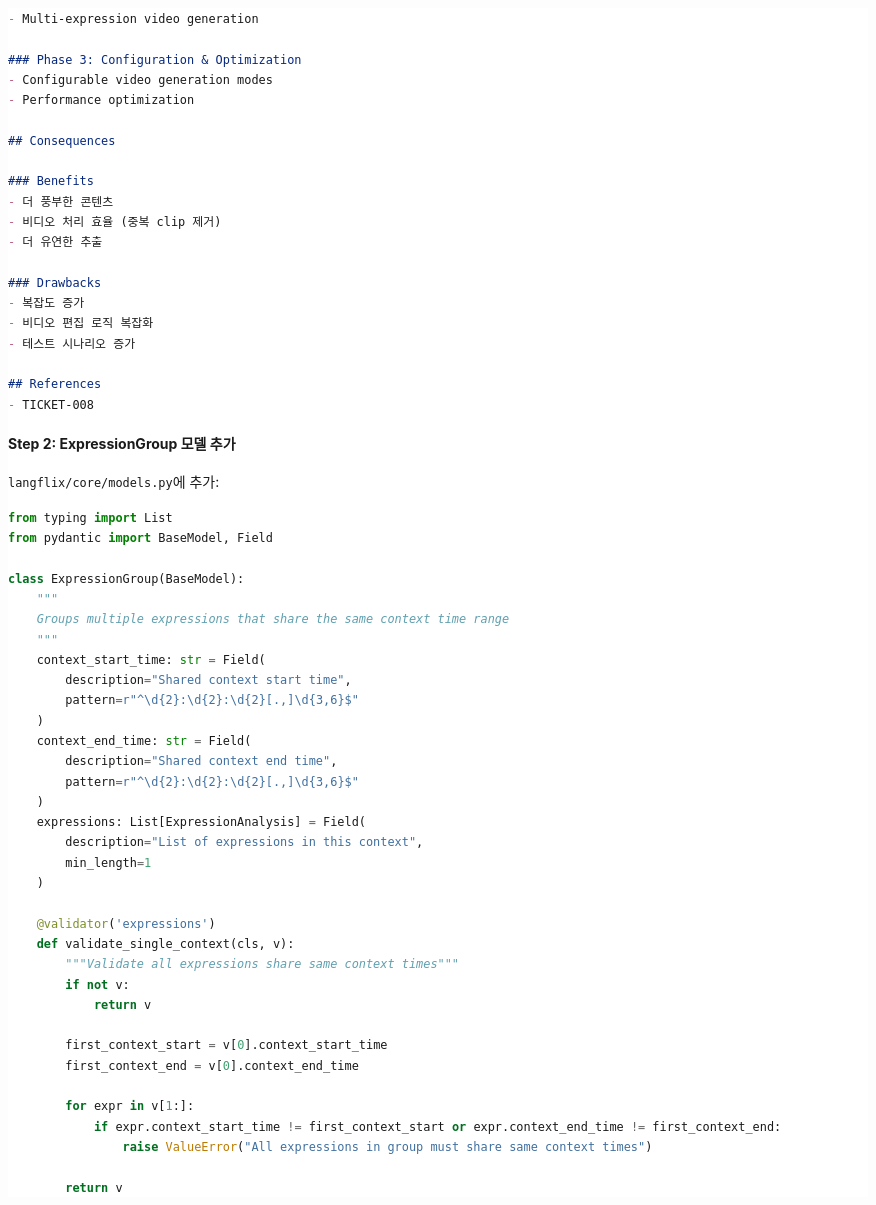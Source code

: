 ```markdown
- Multi-expression video generation

### Phase 3: Configuration & Optimization
- Configurable video generation modes
- Performance optimization

## Consequences

### Benefits
- 더 풍부한 콘텐츠
- 비디오 처리 효율 (중복 clip 제거)
- 더 유연한 추출

### Drawbacks
- 복잡도 증가
- 비디오 편집 로직 복잡화
- 테스트 시나리오 증가

## References
- TICKET-008
```

#### Step 2: ExpressionGroup 모델 추가
`langflix/core/models.py`에 추가:

```python
from typing import List
from pydantic import BaseModel, Field

class ExpressionGroup(BaseModel):
    """
    Groups multiple expressions that share the same context time range
    """
    context_start_time: str = Field(
        description="Shared context start time",
        pattern=r"^\d{2}:\d{2}:\d{2}[.,]\d{3,6}$"
    )
    context_end_time: str = Field(
        description="Shared context end time",
        pattern=r"^\d{2}:\d{2}:\d{2}[.,]\d{3,6}$"
    )
    expressions: List[ExpressionAnalysis] = Field(
        description="List of expressions in this context",
        min_length=1
    )
    
    @validator('expressions')
    def validate_single_context(cls, v):
        """Validate all expressions share same context times"""
        if not v:
            return v
        
        first_context_start = v[0].context_start_time
        first_context_end = v[0].context_end_time
        
        for expr in v[1:]:
            if expr.context_start_time != first_context_start or expr.context_end_time != first_context_end:
                raise ValueError("All expressions in group must share same context times")
        
        return v
```
